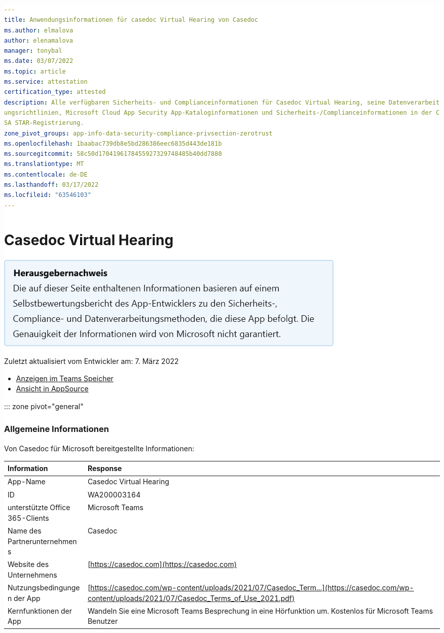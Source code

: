 ```yaml
---
title: Anwendungsinformationen für casedoc Virtual Hearing von Casedoc
ms.author: elmalova
author: elenamalova
manager: tonybal
ms.date: 03/07/2022
ms.topic: article
ms.service: attestation
certification_type: attested
description: Alle verfügbaren Sicherheits- und Complianceinformationen für Casedoc Virtual Hearing, seine Datenverarbeitungsrichtlinien, Microsoft Cloud App Security App-Kataloginformationen und Sicherheits-/Complianceinformationen in der CSA STAR-Registrierung.
zone_pivot_groups: app-info-data-security-compliance-privsection-zerotrust
ms.openlocfilehash: 1baabac739db8e5bd286386eec6835d443de181b
ms.sourcegitcommit: 58c50d1704196178455927329748485b40dd7880
ms.translationtype: MT
ms.contentlocale: de-DE
ms.lasthandoff: 03/17/2022
ms.locfileid: "63546103"
---
```

# <a name="casedoc-virtual-hearing"></a>Casedoc Virtual Hearing

<p></p>
<img alt="Publisher Attestation: The information on this page is based on a self-assessment report provided by the app developer on the security, compliance, and data handling practices followed by this app. Microsoft makes no guarantees regarding the accuracy of the information." src="../media/attested.png" width="650" />
<p>Zuletzt aktualisiert vom Entwickler am: 7. März 2022</p>

* <a href="https://teams.microsoft.com/l/app/3e701664-cc46-49e4-b356-1a7ac6500998" target="_blank">Anzeigen im Teams Speicher</a>
* <a href="https://appsource.microsoft.com/product/office/WA200003164" target="_blank">Ansicht in AppSource</a>

::: zone pivot="general"

### <a name="general-information"></a>Allgemeine Informationen

Von Casedoc für Microsoft bereitgestellte Informationen:

| **Information** | **Response** |
|:----------------|:-------------|
| App-Name | Casedoc Virtual Hearing |
| ID | WA200003164 |
| unterstützte Office 365-Clients | Microsoft Teams |
| Name des Partnerunternehmens | Casedoc |
| Website des Unternehmens | [https://casedoc.com](https://casedoc.com) |
| Nutzungsbedingungen der App | [https://casedoc.com/wp-content/uploads/2021/07/Casedoc_Term...](https://casedoc.com/wp-content/uploads/2021/07/Casedoc_Terms_of_Use_2021.pdf) |
| Kernfunktionen der App | Wandeln Sie eine Microsoft Teams Besprechung in eine Hörfunktion um. Kostenlos für Microsoft Teams Benutzer |